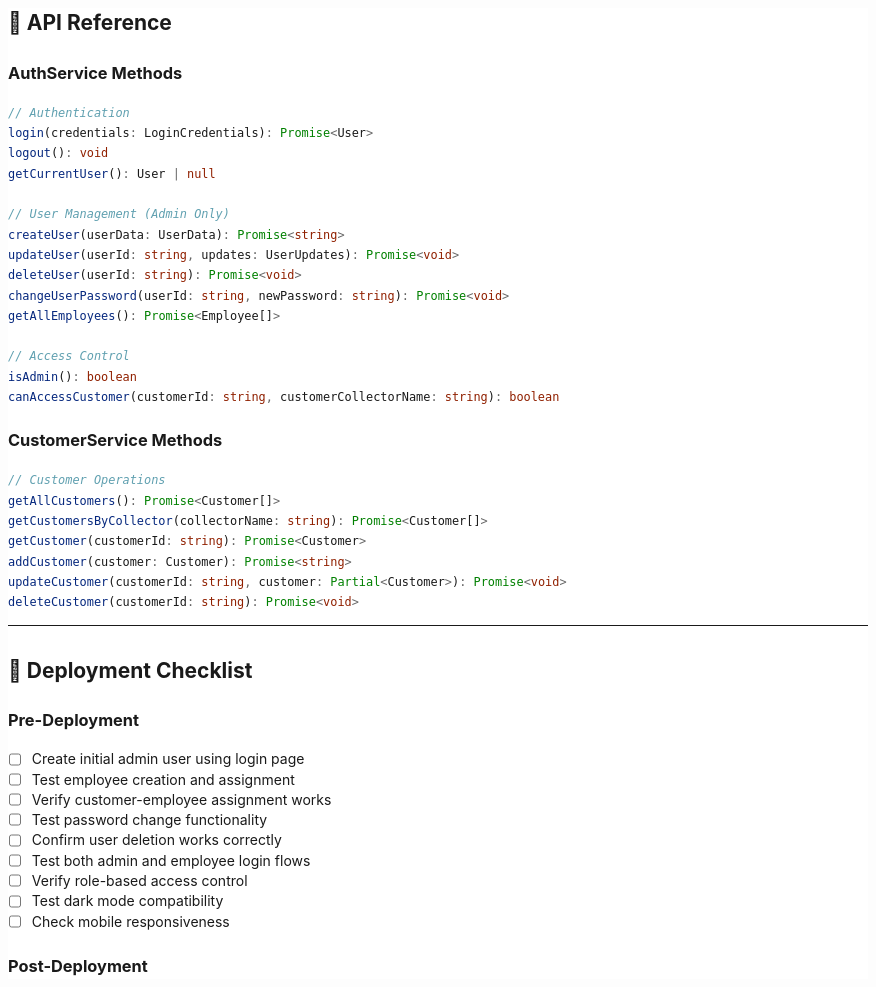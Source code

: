 
## 📝 **API Reference**

### **AuthService Methods**

```typescript
// Authentication
login(credentials: LoginCredentials): Promise<User>
logout(): void
getCurrentUser(): User | null

// User Management (Admin Only)
createUser(userData: UserData): Promise<string>
updateUser(userId: string, updates: UserUpdates): Promise<void>
deleteUser(userId: string): Promise<void>
changeUserPassword(userId: string, newPassword: string): Promise<void>
getAllEmployees(): Promise<Employee[]>

// Access Control
isAdmin(): boolean
canAccessCustomer(customerId: string, customerCollectorName: string): boolean
```

### **CustomerService Methods**

```typescript
// Customer Operations
getAllCustomers(): Promise<Customer[]>
getCustomersByCollector(collectorName: string): Promise<Customer[]>
getCustomer(customerId: string): Promise<Customer>
addCustomer(customer: Customer): Promise<string>
updateCustomer(customerId: string, customer: Partial<Customer>): Promise<void>
deleteCustomer(customerId: string): Promise<void>
```

---

## 🚀 **Deployment Checklist**

### **Pre-Deployment**

- [ ] Create initial admin user using login page
- [ ] Test employee creation and assignment
- [ ] Verify customer-employee assignment works
- [ ] Test password change functionality
- [ ] Confirm user deletion works correctly
- [ ] Test both admin and employee login flows
- [ ] Verify role-based access control
- [ ] Test dark mode compatibility
- [ ] Check mobile responsiveness

### **Post-Deployment**
